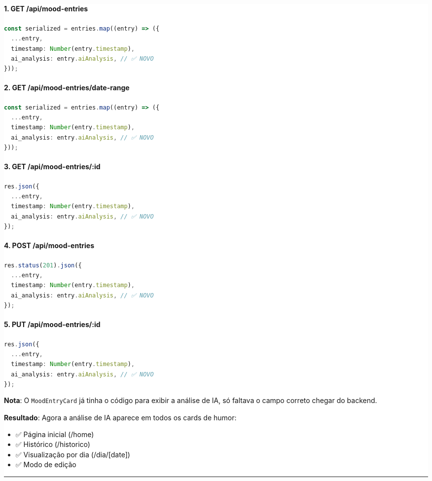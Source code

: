 #### 1. GET /api/mood-entries
```typescript
const serialized = entries.map((entry) => ({
  ...entry,
  timestamp: Number(entry.timestamp),
  ai_analysis: entry.aiAnalysis, // ✅ NOVO
}));
```

#### 2. GET /api/mood-entries/date-range
```typescript
const serialized = entries.map((entry) => ({
  ...entry,
  timestamp: Number(entry.timestamp),
  ai_analysis: entry.aiAnalysis, // ✅ NOVO
}));
```

#### 3. GET /api/mood-entries/:id
```typescript
res.json({
  ...entry,
  timestamp: Number(entry.timestamp),
  ai_analysis: entry.aiAnalysis, // ✅ NOVO
});
```

#### 4. POST /api/mood-entries
```typescript
res.status(201).json({
  ...entry,
  timestamp: Number(entry.timestamp),
  ai_analysis: entry.aiAnalysis, // ✅ NOVO
});
```

#### 5. PUT /api/mood-entries/:id
```typescript
res.json({
  ...entry,
  timestamp: Number(entry.timestamp),
  ai_analysis: entry.aiAnalysis, // ✅ NOVO
});
```

**Nota**: O `MoodEntryCard` já tinha o código para exibir a análise de IA, só faltava o campo correto chegar do backend.

**Resultado**: Agora a análise de IA aparece em todos os cards de humor:
- ✅ Página inicial (/home)
- ✅ Histórico (/historico)
- ✅ Visualização por dia (/dia/[date])
- ✅ Modo de edição

---